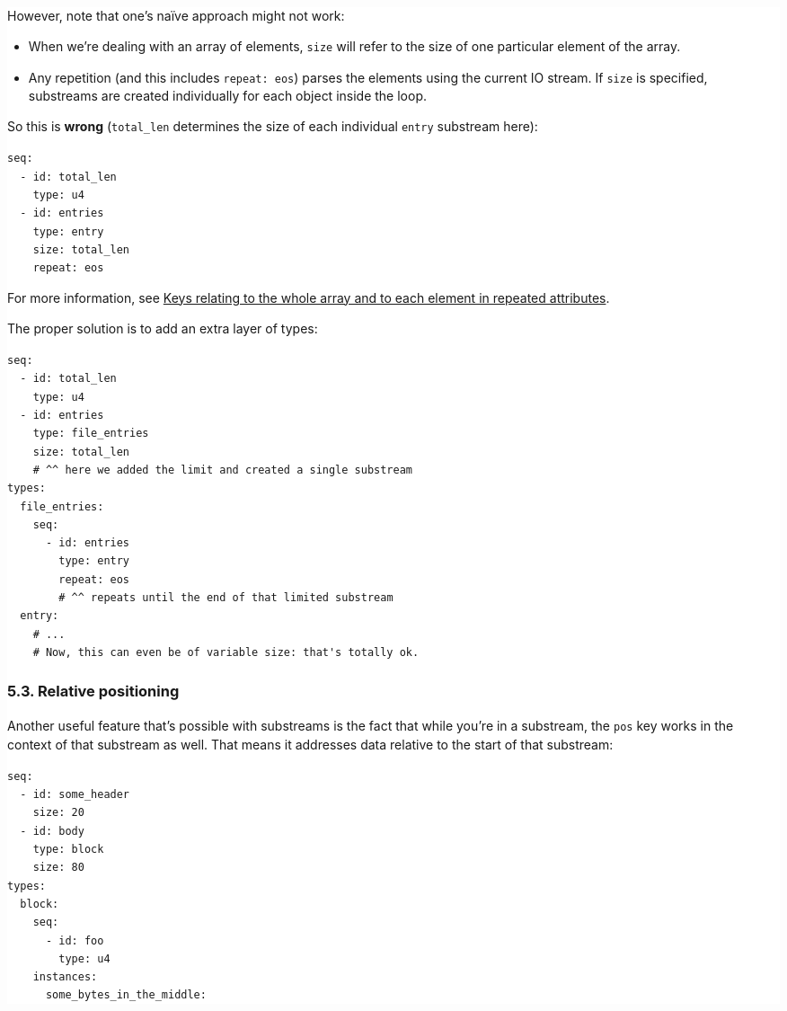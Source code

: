However, note that one’s naïve approach might not work:

* When we’re dealing with an array of elements, `size` will refer to
  the size of one particular element of the array.

* Any repetition (and this includes `repeat: eos`) parses the elements
  using the current IO stream. If `size` is specified, substreams
  are created individually for each object inside the loop.

So this is **wrong** (`total_len` determines the size
of each individual `entry` substream here):

```
seq:
  - id: total_len
    type: u4
  - id: entries
    type: entry
    size: total_len
    repeat: eos
```

For more information, see [Keys relating to the whole array and to each element in repeated attributes](#keys-repeated).

The proper solution is to add an extra layer of types:

```
seq:
  - id: total_len
    type: u4
  - id: entries
    type: file_entries
    size: total_len
    # ^^ here we added the limit and created a single substream
types:
  file_entries:
    seq:
      - id: entries
        type: entry
        repeat: eos
        # ^^ repeats until the end of that limited substream
  entry:
    # ...
    # Now, this can even be of variable size: that's totally ok.
```

### 5.3. Relative positioning ###

Another useful feature that’s possible with substreams is the fact that
while you’re in a substream, the `pos` key works in the context of that
substream as well. That means it addresses data relative to the start of that
substream:

```
seq:
  - id: some_header
    size: 20
  - id: body
    type: block
    size: 80
types:
  block:
    seq:
      - id: foo
        type: u4
    instances:
      some_bytes_in_the_middle:
```